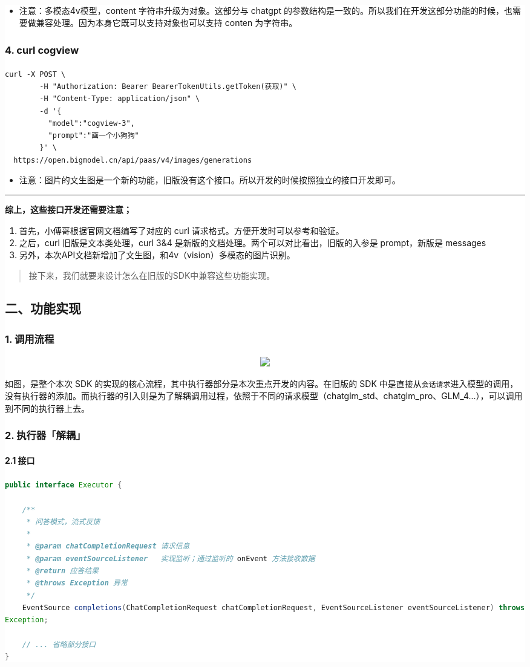 - 注意：多模态4v模型，content 字符串升级为对象。这部分与 chatgpt 的参数结构是一致的。所以我们在开发这部分功能的时候，也需要做兼容处理。因为本身它既可以支持对象也可以支持 conten 为字符串。

### 4. curl cogview

```shell
curl -X POST \
        -H "Authorization: Bearer BearerTokenUtils.getToken(获取)" \
        -H "Content-Type: application/json" \
        -d '{
          "model":"cogview-3",
          "prompt":"画一个小狗狗"
        }' \
  https://open.bigmodel.cn/api/paas/v4/images/generations
```

- 注意：图片的文生图是一个新的功能，旧版没有这个接口。所以开发的时候按照独立的接口开发即可。

---

**综上，这些接口开发还需要注意；**

1. 首先，小傅哥根据官网文档编写了对应的 curl 请求格式。方便开发时可以参考和验证。
2. 之后，curl 旧版是文本类处理，curl 3&4 是新版的文档处理。两个可以对比看出，旧版的入参是 prompt，新版是 messages
3. 另外，本次API文档新增加了文生图，和4v（vision）多模态的图片识别。

> 接下来，我们就要来设计怎么在旧版的SDK中兼容这些功能实现。

## 二、功能实现

### 1. 调用流程

<div align="center">
    <img src="https://bugstack.cn/images/article/project/chatgpt/chatgpt-extra-240121-03.png?raw=true" width="450px">
</div>

如图，是整个本次 SDK 的实现的核心流程，其中执行器部分是本次重点开发的内容。在旧版的 SDK 中是直接从`会话请求`进入模型的调用，没有执行器的添加。而执行器的引入则是为了解耦调用过程，依照于不同的请求模型（chatglm_std、chatglm_pro、GLM_4...），可以调用到不同的执行器上去。

### 2. 执行器「解耦」

#### 2.1 接口

```java
public interface Executor {

    /**
     * 问答模式，流式反馈
     *
     * @param chatCompletionRequest 请求信息
     * @param eventSourceListener   实现监听；通过监听的 onEvent 方法接收数据
     * @return 应答结果
     * @throws Exception 异常
     */
    EventSource completions(ChatCompletionRequest chatCompletionRequest, EventSourceListener eventSourceListener) throws Exception;
    
    // ... 省略部分接口
}    
```
